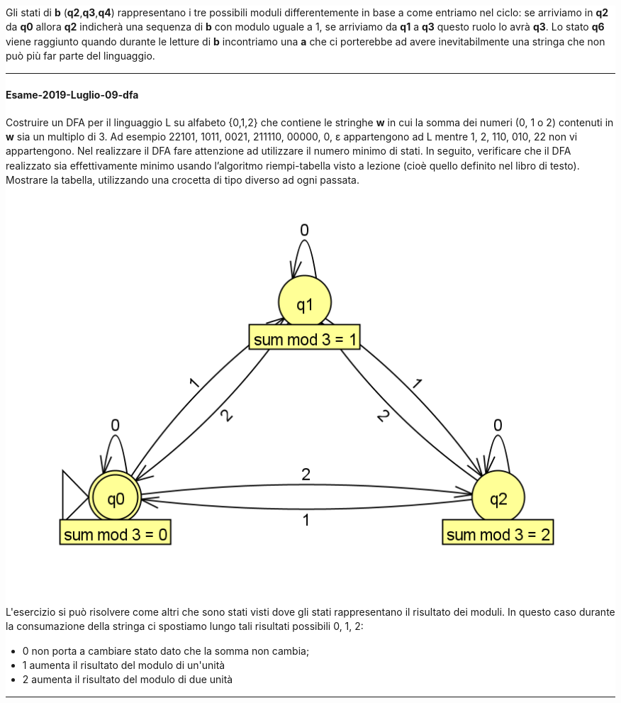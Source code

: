 Gli stati di **b** (**q2**,**q3**,**q4**) rappresentano i tre possibili moduli differentemente in base a come entriamo nel ciclo: se arriviamo in **q2** da **q0** allora **q2** indicherà una sequenza di **b** con modulo uguale a 1, se arriviamo da **q1** a **q3** questo ruolo lo avrà **q3**.
Lo stato **q6** viene raggiunto quando durante le letture di **b** incontriamo una **a** che ci porterebbe ad avere inevitabilmente una stringa che non può più far parte del linguaggio.

---
#### Esame-2019-Luglio-09-dfa

Costruire un DFA per il linguaggio L su alfabeto {0,1,2} che contiene le stringhe **w** in cui la somma dei numeri (0, 1 o 2) contenuti in **w** sia un multiplo di 3. Ad esempio 22101, 1011, 0021, 211110, 00000, 0, ε appartengono ad L mentre 1, 2, 110, 010, 22 non vi appartengono. Nel realizzare il DFA fare attenzione ad utilizzare il numero minimo di stati. 
In seguito, verificare che il DFA realizzato sia effettivamente minimo usando l’algoritmo riempi-tabella visto a lezione (cioè quello definito nel libro di testo). Mostrare la tabella, utilizzando una crocetta di tipo diverso ad ogni passata.

![DFA dell'esercizio](pics/ex-dfa-2019-07-09.png)

L'esercizio si può risolvere come altri che sono stati visti dove gli stati rappresentano il risultato dei moduli. In questo caso durante la consumazione della stringa ci spostiamo lungo tali risultati possibili 0, 1, 2:
-  0 non porta a cambiare stato dato che la somma non cambia; 
-  1 aumenta il risultato del modulo di un'unità
-  2 aumenta il risultato del modulo di due unità

---